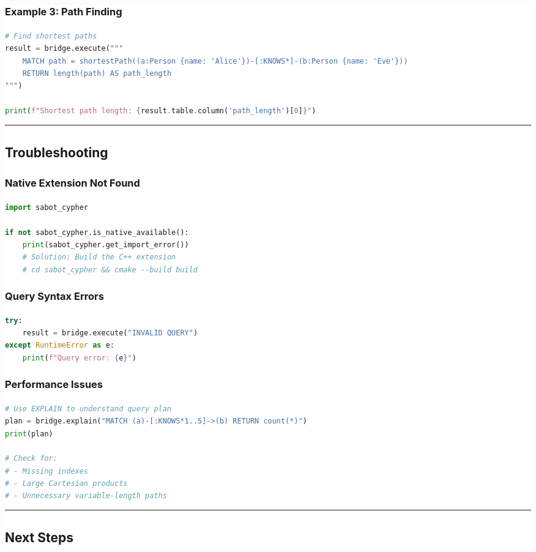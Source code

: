 ### Example 3: Path Finding

```python
# Find shortest paths
result = bridge.execute("""
    MATCH path = shortestPath((a:Person {name: 'Alice'})-[:KNOWS*]-(b:Person {name: 'Eve'}))
    RETURN length(path) AS path_length
""")

print(f"Shortest path length: {result.table.column('path_length')[0]}")
```

---

## Troubleshooting

### Native Extension Not Found

```python
import sabot_cypher

if not sabot_cypher.is_native_available():
    print(sabot_cypher.get_import_error())
    # Solution: Build the C++ extension
    # cd sabot_cypher && cmake --build build
```

### Query Syntax Errors

```python
try:
    result = bridge.execute("INVALID QUERY")
except RuntimeError as e:
    print(f"Query error: {e}")
```

### Performance Issues

```python
# Use EXPLAIN to understand query plan
plan = bridge.explain("MATCH (a)-[:KNOWS*1..5]->(b) RETURN count(*)")
print(plan)

# Check for:
# - Missing indexes
# - Large Cartesian products
# - Unnecessary variable-length paths
```

---

## Next Steps
